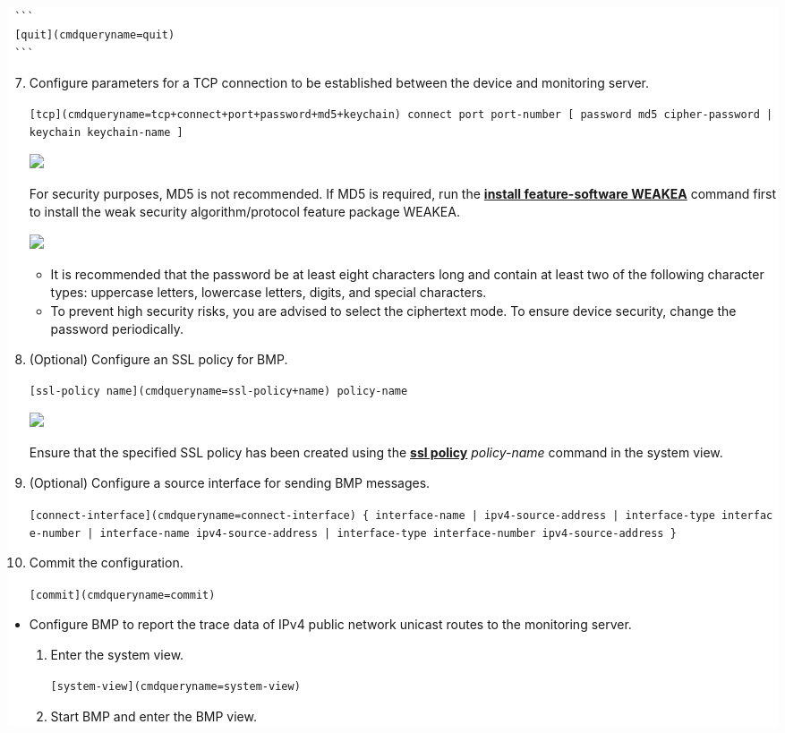      
     ```
     [quit](cmdqueryname=quit)
     ```
  7. Configure parameters for a TCP connection to be established between the device and monitoring server.
     
     
     ```
     [tcp](cmdqueryname=tcp+connect+port+password+md5+keychain) connect port port-number [ password md5 cipher-password | keychain keychain-name ]
     ```
     ![](public_sys-resources/note_3.0-en-us.png) 
     
     For security purposes, MD5 is not recommended. If MD5 is required, run the [**install feature-software WEAKEA**](cmdqueryname=install+feature-software+WEAKEA) command first to install the weak security algorithm/protocol feature package WEAKEA.
     
     
     ![](public_sys-resources/note_3.0-en-us.png) 
     + It is recommended that the password be at least eight characters long and contain at least two of the following character types: uppercase letters, lowercase letters, digits, and special characters.
     + To prevent high security risks, you are advised to select the ciphertext mode. To ensure device security, change the password periodically.
  8. (Optional) Configure an SSL policy for BMP.
     
     
     ```
     [ssl-policy name](cmdqueryname=ssl-policy+name) policy-name
     ```
     ![](public_sys-resources/note_3.0-en-us.png) 
     
     Ensure that the specified SSL policy has been created using the [**ssl policy**](cmdqueryname=ssl+policy) *policy-name* command in the system view.
  9. (Optional) Configure a source interface for sending BMP messages.
     
     
     ```
     [connect-interface](cmdqueryname=connect-interface) { interface-name | ipv4-source-address | interface-type interface-number | interface-name ipv4-source-address | interface-type interface-number ipv4-source-address }
     ```
  10. Commit the configuration.
      
      
      ```
      [commit](cmdqueryname=commit)
      ```
* Configure BMP to report the trace data of IPv4 public network unicast routes to the monitoring server.
  1. Enter the system view.
     
     
     ```
     [system-view](cmdqueryname=system-view)
     ```
  2. Start BMP and enter the BMP view.
     
